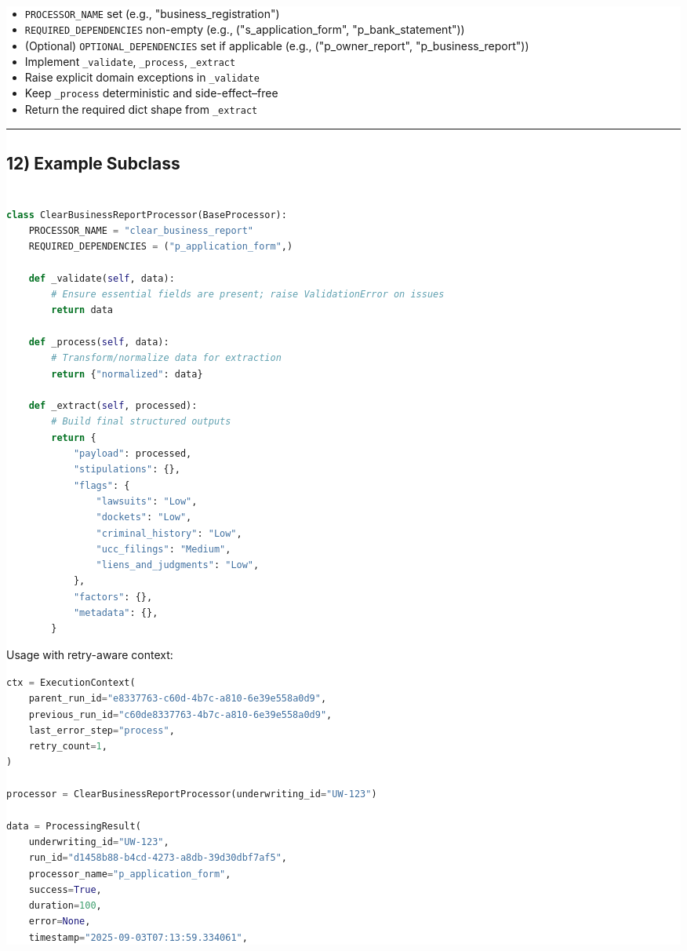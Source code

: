 - `PROCESSOR_NAME` set (e.g., "business_registration")
- `REQUIRED_DEPENDENCIES` non-empty (e.g., ("s_application_form", "p_bank_statement"))
- (Optional) `OPTIONAL_DEPENDENCIES` set if applicable (e.g., ("p_owner_report", "p_business_report"))
- Implement `_validate`, `_process`, `_extract`
- Raise explicit domain exceptions in `_validate`
- Keep `_process` deterministic and side-effect–free
- Return the required dict shape from `_extract`

---

## 12) Example Subclass

```python

class ClearBusinessReportProcessor(BaseProcessor):
    PROCESSOR_NAME = "clear_business_report"
    REQUIRED_DEPENDENCIES = ("p_application_form",)

    def _validate(self, data):
        # Ensure essential fields are present; raise ValidationError on issues
        return data

    def _process(self, data):
        # Transform/normalize data for extraction
        return {"normalized": data}

    def _extract(self, processed):
        # Build final structured outputs
        return {
            "payload": processed,
            "stipulations": {},
            "flags": {
                "lawsuits": "Low",
                "dockets": "Low",
                "criminal_history": "Low",
                "ucc_filings": "Medium",
                "liens_and_judgments": "Low",
            },
            "factors": {},
            "metadata": {},
        }

```

Usage with retry-aware context:

```python
ctx = ExecutionContext(
    parent_run_id="e8337763-c60d-4b7c-a810-6e39e558a0d9",
    previous_run_id="c60de8337763-4b7c-a810-6e39e558a0d9",
    last_error_step="process",
    retry_count=1,
)

processor = ClearBusinessReportProcessor(underwriting_id="UW-123")

data = ProcessingResult(
    underwriting_id="UW-123",
    run_id="d1458b88-b4cd-4273-a8db-39d30dbf7af5",
    processor_name="p_application_form",
    success=True,
    duration=100,
    error=None,
    timestamp="2025-09-03T07:13:59.334061",
```